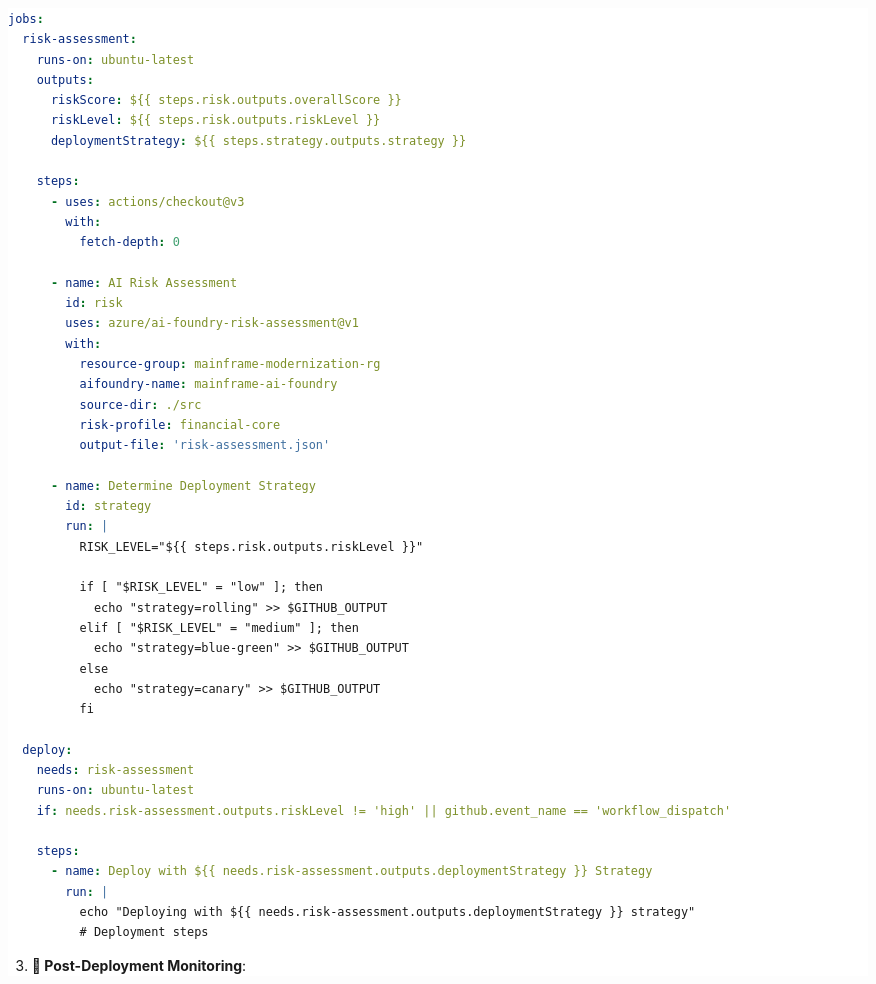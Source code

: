    ```yaml
   jobs:
     risk-assessment:
       runs-on: ubuntu-latest
       outputs:
         riskScore: ${{ steps.risk.outputs.overallScore }}
         riskLevel: ${{ steps.risk.outputs.riskLevel }}
         deploymentStrategy: ${{ steps.strategy.outputs.strategy }}
       
       steps:
         - uses: actions/checkout@v3
           with:
             fetch-depth: 0
         
         - name: AI Risk Assessment
           id: risk
           uses: azure/ai-foundry-risk-assessment@v1
           with:
             resource-group: mainframe-modernization-rg
             aifoundry-name: mainframe-ai-foundry
             source-dir: ./src
             risk-profile: financial-core
             output-file: 'risk-assessment.json'
         
         - name: Determine Deployment Strategy
           id: strategy
           run: |
             RISK_LEVEL="${{ steps.risk.outputs.riskLevel }}"
             
             if [ "$RISK_LEVEL" = "low" ]; then
               echo "strategy=rolling" >> $GITHUB_OUTPUT
             elif [ "$RISK_LEVEL" = "medium" ]; then
               echo "strategy=blue-green" >> $GITHUB_OUTPUT
             else
               echo "strategy=canary" >> $GITHUB_OUTPUT
             fi
     
     deploy:
       needs: risk-assessment
       runs-on: ubuntu-latest
       if: needs.risk-assessment.outputs.riskLevel != 'high' || github.event_name == 'workflow_dispatch'
       
       steps:
         - name: Deploy with ${{ needs.risk-assessment.outputs.deploymentStrategy }} Strategy
           run: |
             echo "Deploying with ${{ needs.risk-assessment.outputs.deploymentStrategy }} strategy"
             # Deployment steps
   ```

3. **📡 Post-Deployment Monitoring**:
